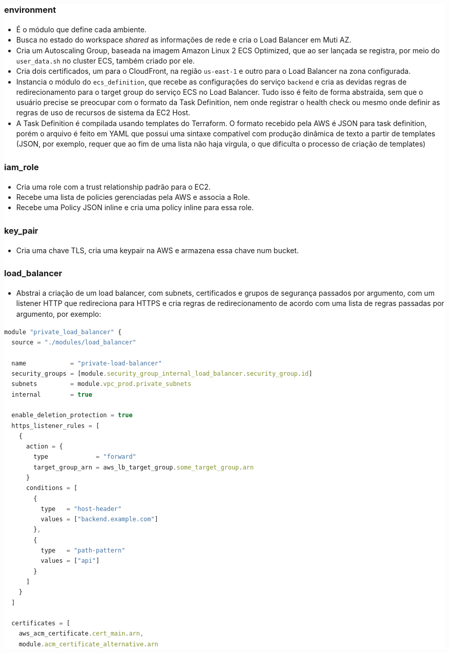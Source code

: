 ### environment

- É o módulo que define cada ambiente.
- Busca no estado do workspace *shared* as informações de rede e cria o Load Balancer em Muti AZ.
- Cria um Autoscaling Group, baseada na imagem Amazon Linux 2 ECS Optimized, que ao ser lançada se registra, por meio do `user_data.sh` no cluster ECS, também criado por ele.
- Cria dois certificados, um para o CloudFront, na região `us-east-1` e outro para o Load Balancer na zona configurada.
- Instancia o módulo do `ecs_definition`, que recebe as configurações do serviço `backend` e cria as devidas regras de redirecionamento para o target group do serviço ECS no Load Balancer. Tudo isso é feito de forma abstraída, sem que o usuário precise se preocupar com o formato da Task Definition, nem onde registrar o health check ou mesmo onde definir as regras de uso de recursos de sistema da EC2 Host.
- A Task Definition é compilada usando templates do Terraform. O formato recebido pela AWS é JSON para task definition, porém o arquivo é feito em YAML que possui uma sintaxe compatível com produção dinâmica de texto a partir de templates (JSON, por exemplo, requer que ao fim de uma lista não haja vírgula, o que dificulta o processo de criação de templates)

### iam_role
- Cria uma role com a trust relationship padrão para o EC2.
- Recebe uma lista de policies gerenciadas pela AWS e associa a Role.
- Recebe uma Policy JSON inline e cria uma policy inline para essa role.

### key_pair
- Cria uma chave TLS, cria uma keypair na AWS e armazena essa chave num bucket.

### load_balancer
- Abstrai a criação de um load balancer, com subnets, certificados e grupos de segurança passados por argumento, com um listener HTTP que redireciona para HTTPS e cria regras de redirecionamento de acordo com uma lista de regras passadas por argumento, por exemplo:

```js
module "private_load_balancer" {
  source = "./modules/load_balancer"

  name            = "private-load-balancer"
  security_groups = [module.security_group_internal_load_balancer.security_group.id]
  subnets         = module.vpc_prod.private_subnets
  internal        = true
  
  enable_deletion_protection = true
  https_listener_rules = [
    {
      action = {
        type             = "forward"
        target_group_arn = aws_lb_target_group.some_target_group.arn
      }
      conditions = [
        {
          type   = "host-header"
          values = ["backend.example.com"]
        },
        {
          type   = "path-pattern"
          values = ["api"]
        }
      ]
    }
  ]

  certificates = [
    aws_acm_certificate.cert_main.arn,
    module.acm_certificate_alternative.arn
```
